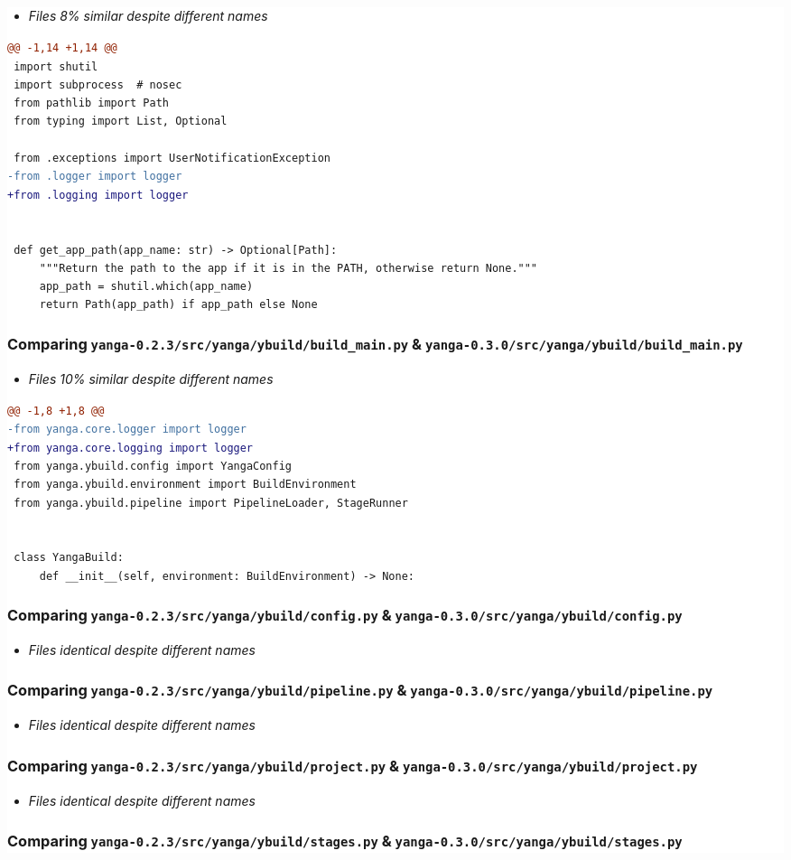  * *Files 8% similar despite different names*

```diff
@@ -1,14 +1,14 @@
 import shutil
 import subprocess  # nosec
 from pathlib import Path
 from typing import List, Optional
 
 from .exceptions import UserNotificationException
-from .logger import logger
+from .logging import logger
 
 
 def get_app_path(app_name: str) -> Optional[Path]:
     """Return the path to the app if it is in the PATH, otherwise return None."""
     app_path = shutil.which(app_name)
     return Path(app_path) if app_path else None
```

### Comparing `yanga-0.2.3/src/yanga/ybuild/build_main.py` & `yanga-0.3.0/src/yanga/ybuild/build_main.py`

 * *Files 10% similar despite different names*

```diff
@@ -1,8 +1,8 @@
-from yanga.core.logger import logger
+from yanga.core.logging import logger
 from yanga.ybuild.config import YangaConfig
 from yanga.ybuild.environment import BuildEnvironment
 from yanga.ybuild.pipeline import PipelineLoader, StageRunner
 
 
 class YangaBuild:
     def __init__(self, environment: BuildEnvironment) -> None:
```

### Comparing `yanga-0.2.3/src/yanga/ybuild/config.py` & `yanga-0.3.0/src/yanga/ybuild/config.py`

 * *Files identical despite different names*

### Comparing `yanga-0.2.3/src/yanga/ybuild/pipeline.py` & `yanga-0.3.0/src/yanga/ybuild/pipeline.py`

 * *Files identical despite different names*

### Comparing `yanga-0.2.3/src/yanga/ybuild/project.py` & `yanga-0.3.0/src/yanga/ybuild/project.py`

 * *Files identical despite different names*

### Comparing `yanga-0.2.3/src/yanga/ybuild/stages.py` & `yanga-0.3.0/src/yanga/ybuild/stages.py`
